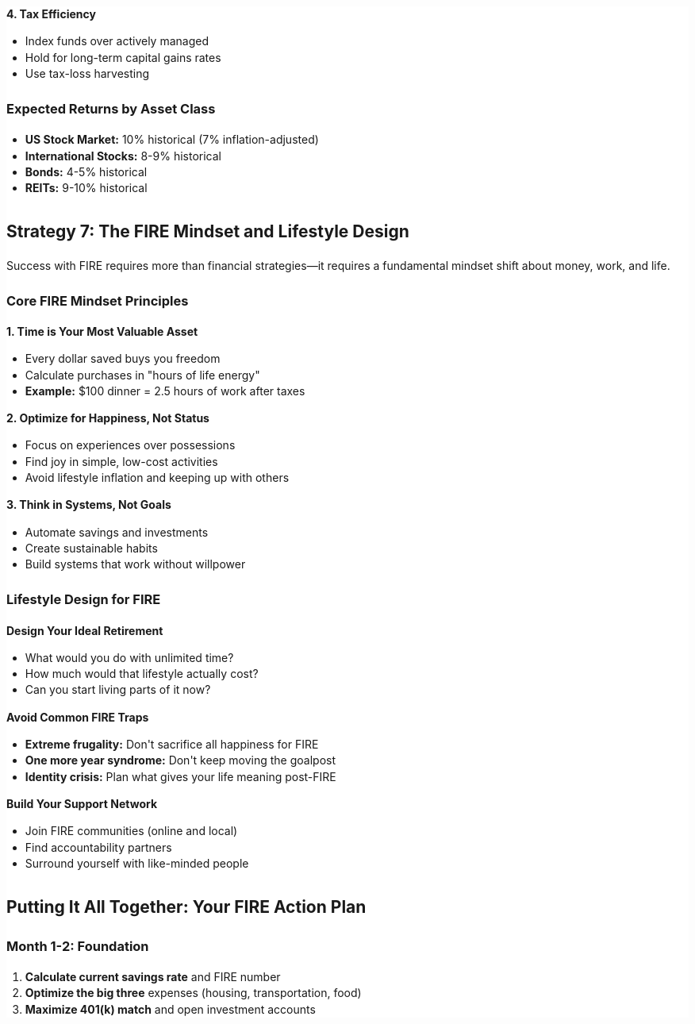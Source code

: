 **4. Tax Efficiency**
- Index funds over actively managed
- Hold for long-term capital gains rates
- Use tax-loss harvesting

### Expected Returns by Asset Class
- **US Stock Market:** 10% historical (7% inflation-adjusted)
- **International Stocks:** 8-9% historical
- **Bonds:** 4-5% historical
- **REITs:** 9-10% historical

## Strategy 7: The FIRE Mindset and Lifestyle Design

Success with FIRE requires more than financial strategies—it requires a fundamental mindset shift about money, work, and life.

### Core FIRE Mindset Principles

**1. Time is Your Most Valuable Asset**
- Every dollar saved buys you freedom
- Calculate purchases in "hours of life energy"
- **Example:** $100 dinner = 2.5 hours of work after taxes

**2. Optimize for Happiness, Not Status**
- Focus on experiences over possessions  
- Find joy in simple, low-cost activities
- Avoid lifestyle inflation and keeping up with others

**3. Think in Systems, Not Goals**
- Automate savings and investments
- Create sustainable habits
- Build systems that work without willpower

### Lifestyle Design for FIRE

**Design Your Ideal Retirement**
- What would you do with unlimited time?
- How much would that lifestyle actually cost?
- Can you start living parts of it now?

**Avoid Common FIRE Traps**
- **Extreme frugality:** Don't sacrifice all happiness for FIRE
- **One more year syndrome:** Don't keep moving the goalpost  
- **Identity crisis:** Plan what gives your life meaning post-FIRE

**Build Your Support Network**
- Join FIRE communities (online and local)
- Find accountability partners
- Surround yourself with like-minded people

## Putting It All Together: Your FIRE Action Plan

### Month 1-2: Foundation
1. **Calculate current savings rate** and FIRE number
2. **Optimize the big three** expenses (housing, transportation, food)
3. **Maximize 401(k) match** and open investment accounts
